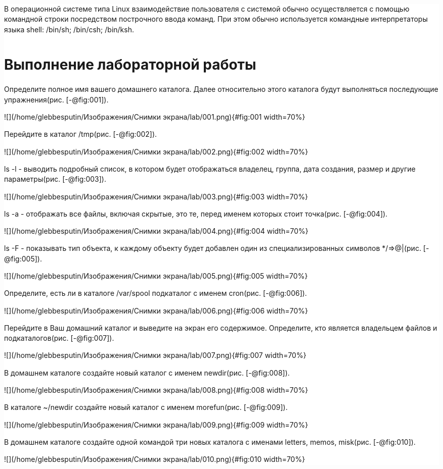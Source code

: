 В операционной системе типа Linux взаимодействие пользователя с системой обычно
осуществляется с помощью командной строки посредством построчного ввода команд. При этом обычно используется командные интерпретаторы языка shell: /bin/sh;
/bin/csh; /bin/ksh.

# Выполнение лабораторной работы

Определите полное имя вашего домашнего каталога. Далее относительно этого каталога будут выполняться последующие упражнения(рис. [-@fig:001]).
 
![](/home/glebbesputin/Изображения/Снимки экрана/lab/001.png){#fig:001 width=70%}

Перейдите в каталог /tmp(рис. [-@fig:002]).

![](/home/glebbesputin/Изображения/Снимки экрана/lab/002.png){#fig:002 width=70%}

ls -l - выводить подробный список, в котором будет отображаться владелец, группа, дата создания, размер и другие параметры(рис. [-@fig:003]).

![](/home/glebbesputin/Изображения/Снимки экрана/lab/003.png){#fig:003 width=70%}

ls -a - отображать все файлы, включая скрытые, это те, перед именем которых стоит точка(рис. [-@fig:004]).

![](/home/glebbesputin/Изображения/Снимки экрана/lab/004.png){#fig:004 width=70%}

ls -F - показывать тип объекта, к каждому объекту будет добавлен один из специализированных символов */=>@|(рис. [-@fig:005]).

![](/home/glebbesputin/Изображения/Снимки экрана/lab/005.png){#fig:005 width=70%}

Определите, есть ли в каталоге /var/spool подкаталог с именем cron(рис. [-@fig:006]).

![](/home/glebbesputin/Изображения/Снимки экрана/lab/006.png){#fig:006 width=70%}

Перейдите в Ваш домашний каталог и выведите на экран его содержимое. Определите, кто является владельцем файлов и подкаталогов(рис. [-@fig:007]).

![](/home/glebbesputin/Изображения/Снимки экрана/lab/007.png){#fig:007 width=70%}

В домашнем каталоге создайте новый каталог с именем newdir(рис. [-@fig:008]).

![](/home/glebbesputin/Изображения/Снимки экрана/lab/008.png){#fig:008 width=70%}

В каталоге ~/newdir создайте новый каталог с именем morefun(рис. [-@fig:009]).

![](/home/glebbesputin/Изображения/Снимки экрана/lab/009.png){#fig:009 width=70%}

В домашнем каталоге создайте одной командой три новых каталога с именами
letters, memos, misk(рис. [-@fig:010]).

![](/home/glebbesputin/Изображения/Снимки экрана/lab/010.png){#fig:010 width=70%}
